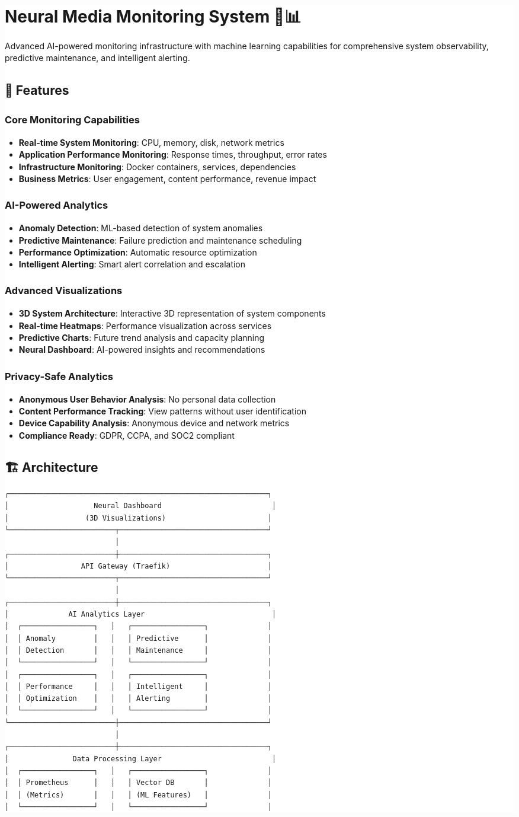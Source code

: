 # Neural Media Monitoring System 🧠📊

Advanced AI-powered monitoring infrastructure with machine learning capabilities for comprehensive system observability, predictive maintenance, and intelligent alerting.

## 🚀 Features

### Core Monitoring Capabilities
- **Real-time System Monitoring**: CPU, memory, disk, network metrics
- **Application Performance Monitoring**: Response times, throughput, error rates
- **Infrastructure Monitoring**: Docker containers, services, dependencies
- **Business Metrics**: User engagement, content performance, revenue impact

### AI-Powered Analytics
- **Anomaly Detection**: ML-based detection of system anomalies
- **Predictive Maintenance**: Failure prediction and maintenance scheduling
- **Performance Optimization**: Automatic resource optimization
- **Intelligent Alerting**: Smart alert correlation and escalation

### Advanced Visualizations
- **3D System Architecture**: Interactive 3D representation of system components
- **Real-time Heatmaps**: Performance visualization across services
- **Predictive Charts**: Future trend analysis and capacity planning
- **Neural Dashboard**: AI-powered insights and recommendations

### Privacy-Safe Analytics
- **Anonymous User Behavior Analysis**: No personal data collection
- **Content Performance Tracking**: View patterns without user identification
- **Device Capability Analysis**: Anonymous device and network metrics
- **Compliance Ready**: GDPR, CCPA, and SOC2 compliant

## 🏗️ Architecture

```
┌─────────────────────────────────────────────────────────────┐
│                    Neural Dashboard                          │
│                  (3D Visualizations)                        │
└─────────────────────────┬───────────────────────────────────┘
                          │
┌─────────────────────────┼───────────────────────────────────┐
│                 API Gateway (Traefik)                       │
└─────────────────────────┬───────────────────────────────────┘
                          │
┌─────────────────────────┼───────────────────────────────────┐
│              AI Analytics Layer                              │
│  ┌─────────────────┐   │   ┌─────────────────┐              │
│  │ Anomaly         │   │   │ Predictive      │              │
│  │ Detection       │   │   │ Maintenance     │              │
│  └─────────────────┘   │   └─────────────────┘              │
│  ┌─────────────────┐   │   ┌─────────────────┐              │
│  │ Performance     │   │   │ Intelligent     │              │
│  │ Optimization    │   │   │ Alerting        │              │
│  └─────────────────┘   │   └─────────────────┘              │
└─────────────────────────┼───────────────────────────────────┘
                          │
┌─────────────────────────┼───────────────────────────────────┐
│               Data Processing Layer                          │
│  ┌─────────────────┐   │   ┌─────────────────┐              │
│  │ Prometheus      │   │   │ Vector DB       │              │
│  │ (Metrics)       │   │   │ (ML Features)   │              │
│  └─────────────────┘   │   └─────────────────┘              │
```